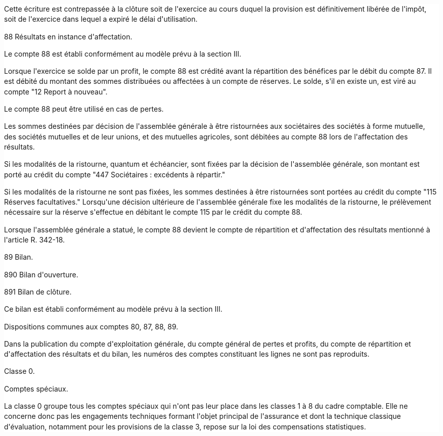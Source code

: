 Cette écriture est contrepassée à la clôture soit de l'exercice au cours duquel la provision est définitivement libérée de
l'impôt, soit de l'exercice dans lequel a expiré le délai d'utilisation.

88 Résultats en instance d'affectation.

Le compte 88 est établi conformément au modèle prévu à la section III.

Lorsque l'exercice se solde par un profit, le compte 88 est crédité avant la répartition des bénéfices par le débit du compte
87. Il est débité du montant des sommes distribuées ou affectées à un compte de réserves. Le solde, s'il en existe un, est
viré au compte "12 Report à nouveau".

Le compte 88 peut être utilisé en cas de pertes.

Les sommes destinées par décision de l'assemblée générale à être ristournées aux sociétaires des sociétés à forme mutuelle,
des sociétés mutuelles et de leur unions, et des mutuelles agricoles, sont débitées au compte 88 lors de l'affectation des
résultats.

Si les modalités de la ristourne, quantum et échéancier, sont fixées par la décision de l'assemblée générale, son montant est
porté au crédit du compte "447 Sociétaires : excédents à répartir."

Si les modalités de la ristourne ne sont pas fixées, les sommes destinées à être ristournées sont portées au crédit du compte
"115 Réserves facultatives." Lorsqu'une décision ultérieure de l'assemblée générale fixe les modalités de la ristourne, le
prélèvement nécessaire sur la réserve s'effectue en débitant le compte 115 par le crédit du compte 88.

Lorsque l'assemblée générale a statué, le compte 88 devient le compte de répartition et d'affectation des résultats mentionné
à l'article R. 342-18.

89 Bilan.

890 Bilan d'ouverture.

891 Bilan de clôture.

Ce bilan est établi conformément au modèle prévu à la section III.

Dispositions communes aux comptes 80, 87, 88, 89.

Dans la publication du compte d'exploitation générale, du compte général de pertes et profits, du compte de répartition et
d'affectation des résultats et du bilan, les numéros des comptes constituant les lignes ne sont pas reproduits.

Classe 0. 

Comptes spéciaux. 

La classe 0 groupe tous les comptes spéciaux qui n'ont pas leur place dans les classes 1 à 8 du cadre comptable. Elle ne
concerne donc pas les engagements techniques formant l'objet principal de l'assurance et dont la technique classique
d'évaluation, notamment pour les provisions de la classe 3, repose sur la loi des compensations statistiques. 
